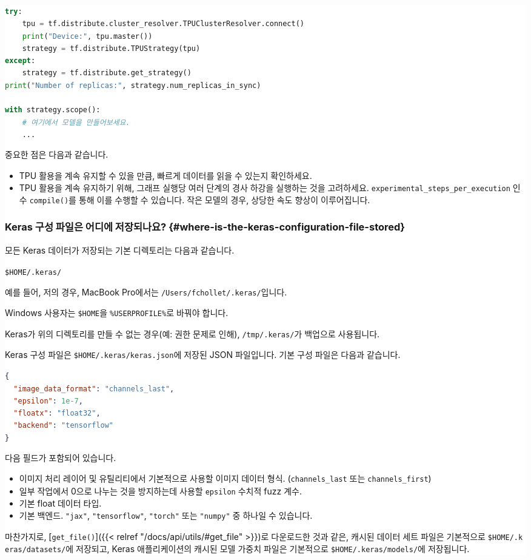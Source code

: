 ```python
try:
    tpu = tf.distribute.cluster_resolver.TPUClusterResolver.connect()
    print("Device:", tpu.master())
    strategy = tf.distribute.TPUStrategy(tpu)
except:
    strategy = tf.distribute.get_strategy()
print("Number of replicas:", strategy.num_replicas_in_sync)

with strategy.scope():
    # 여기에서 모델을 만들어보세요.
    ...
```

중요한 점은 다음과 같습니다.

- TPU 활용을 계속 유지할 수 있을 만큼, 빠르게 데이터를 읽을 수 있는지 확인하세요.
- TPU 활용을 계속 유지하기 위해, 그래프 실행당 여러 단계의 경사 하강을 실행하는 것을 고려하세요.
  `experimental_steps_per_execution` 인수 `compile()`를 통해 이를 수행할 수 있습니다.
  작은 모델의 경우, 상당한 속도 향상이 이루어집니다.

### Keras 구성 파일은 어디에 저장되나요? {#where-is-the-keras-configuration-file-stored}

모든 Keras 데이터가 저장되는 기본 디렉토리는 다음과 같습니다.

```plain
$HOME/.keras/
```

예를 들어, 저의 경우, MacBook Pro에서는 `/Users/fchollet/.keras/`입니다.

Windows 사용자는 `$HOME`을 `%USERPROFILE%`로 바꿔야 합니다.

Keras가 위의 디렉토리를 만들 수 없는 경우(예: 권한 문제로 인해), `/tmp/.keras/`가 백업으로 사용됩니다.

Keras 구성 파일은 `$HOME/.keras/keras.json`에 저장된 JSON 파일입니다.
기본 구성 파일은 다음과 같습니다.

```json
{
  "image_data_format": "channels_last",
  "epsilon": 1e-7,
  "floatx": "float32",
  "backend": "tensorflow"
}
```

다음 필드가 포함되어 있습니다.

- 이미지 처리 레이어 및 유틸리티에서 기본적으로 사용할 이미지 데이터 형식. (`channels_last` 또는 `channels_first`)
- 일부 작업에서 0으로 나누는 것을 방지하는데 사용할 `epsilon` 수치적 fuzz 계수.
- 기본 float 데이터 타입.
- 기본 백엔드. `"jax"`, `"tensorflow"`, `"torch"` 또는 `"numpy"` 중 하나일 수 있습니다.

마찬가지로, [`get_file()`]({{< relref "/docs/api/utils/#get_file" >}})로 다운로드한 것과 같은,
캐시된 데이터 세트 파일은 기본적으로 `$HOME/.keras/datasets/`에 저장되고,
Keras 애플리케이션의 캐시된 모델 가중치 파일은 기본적으로 `$HOME/.keras/models/`에 저장됩니다.
